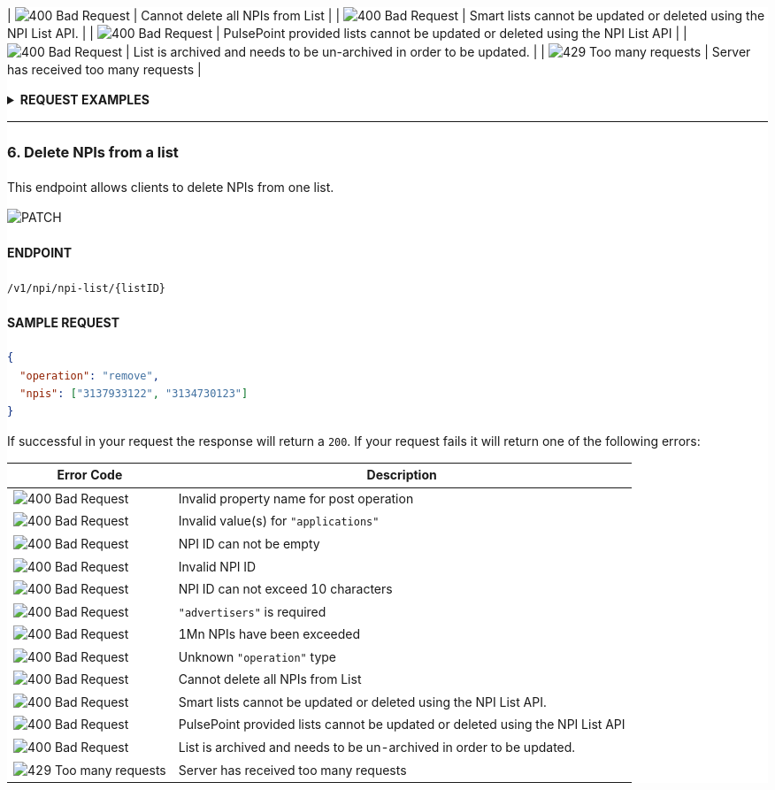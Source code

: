 | ![400 Bad Request](https://img.shields.io/badge/400-f93e3e?style=for-the-badge)       | Cannot delete all NPIs from List                                              |
| ![400 Bad Request](https://img.shields.io/badge/400-f93e3e?style=for-the-badge)       | Smart lists cannot be updated or deleted using the NPI List API.              |
| ![400 Bad Request](https://img.shields.io/badge/400-f93e3e?style=for-the-badge)       | PulsePoint provided lists cannot be updated or deleted using the NPI List API |
| ![400 Bad Request](https://img.shields.io/badge/400-f93e3e?style=for-the-badge)       | List is archived and needs to be un-archived in order to be updated.          |
| ![429 Too many requests](https://img.shields.io/badge/429-f93e3e?style=for-the-badge) | Server has received too many requests                                         |

<details><summary>
    <strong>REQUEST EXAMPLES</strong>
</summary></details>

---

### 6. Delete NPIs from a list

This endpoint allows clients to delete NPIs from one list.

![PATCH](https://img.shields.io/badge/HTTP%20Method-PATCH-50e3c2?style=for-the-badge)

#### ENDPOINT

```txt
/v1/npi/npi-list/{listID}
```

#### SAMPLE REQUEST

```json
{
  "operation": "remove",
  "npis": ["3137933122", "3134730123"]
}
```

If successful in your request the response will return a `200`. If your request fails it will return one of the following errors:

| Error Code                                                                            | Description                                                                   |
| ------------------------------------------------------------------------------------- | ----------------------------------------------------------------------------- |
| ![400 Bad Request](https://img.shields.io/badge/400-f93e3e?style=for-the-badge)       | Invalid property name for post operation                                      |
| ![400 Bad Request](https://img.shields.io/badge/400-f93e3e?style=for-the-badge)       | Invalid value(s) for `"applications"`                                         |
| ![400 Bad Request](https://img.shields.io/badge/400-f93e3e?style=for-the-badge)       | NPI ID can not be empty                                                       |
| ![400 Bad Request](https://img.shields.io/badge/400-f93e3e?style=for-the-badge)       | Invalid NPI ID                                                                |
| ![400 Bad Request](https://img.shields.io/badge/400-f93e3e?style=for-the-badge)       | NPI ID can not exceed 10 characters                                           |
| ![400 Bad Request](https://img.shields.io/badge/400-f93e3e?style=for-the-badge)       | `"advertisers"` is required                                                   |
| ![400 Bad Request](https://img.shields.io/badge/400-f93e3e?style=for-the-badge)       | 1Mn NPIs have been exceeded                                                   |
| ![400 Bad Request](https://img.shields.io/badge/400-f93e3e?style=for-the-badge)       | Unknown `"operation"` type                                                    |
| ![400 Bad Request](https://img.shields.io/badge/400-f93e3e?style=for-the-badge)       | Cannot delete all NPIs from List                                              |
| ![400 Bad Request](https://img.shields.io/badge/400-f93e3e?style=for-the-badge)       | Smart lists cannot be updated or deleted using the NPI List API.              |
| ![400 Bad Request](https://img.shields.io/badge/400-f93e3e?style=for-the-badge)       | PulsePoint provided lists cannot be updated or deleted using the NPI List API |
| ![400 Bad Request](https://img.shields.io/badge/400-f93e3e?style=for-the-badge)       | List is archived and needs to be un-archived in order to be updated.          |
| ![429 Too many requests](https://img.shields.io/badge/429-f93e3e?style=for-the-badge) | Server has received too many requests                                         |
